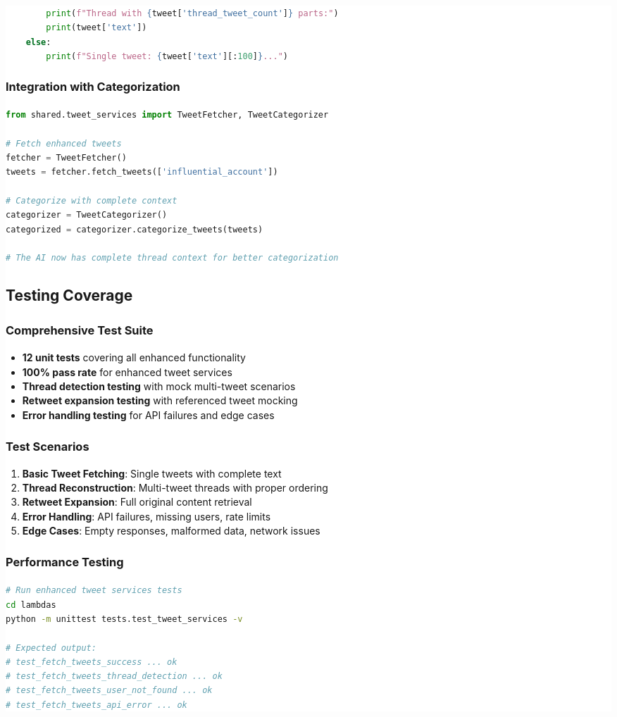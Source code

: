 ```python
        print(f"Thread with {tweet['thread_tweet_count']} parts:")
        print(tweet['text'])
    else:
        print(f"Single tweet: {tweet['text'][:100]}...")
```

### Integration with Categorization

```python
from shared.tweet_services import TweetFetcher, TweetCategorizer

# Fetch enhanced tweets
fetcher = TweetFetcher()
tweets = fetcher.fetch_tweets(['influential_account'])

# Categorize with complete context
categorizer = TweetCategorizer()
categorized = categorizer.categorize_tweets(tweets)

# The AI now has complete thread context for better categorization
```

## Testing Coverage

### Comprehensive Test Suite

- **12 unit tests** covering all enhanced functionality
- **100% pass rate** for enhanced tweet services
- **Thread detection testing** with mock multi-tweet scenarios
- **Retweet expansion testing** with referenced tweet mocking
- **Error handling testing** for API failures and edge cases

### Test Scenarios

1. **Basic Tweet Fetching**: Single tweets with complete text
2. **Thread Reconstruction**: Multi-tweet threads with proper ordering
3. **Retweet Expansion**: Full original content retrieval
4. **Error Handling**: API failures, missing users, rate limits
5. **Edge Cases**: Empty responses, malformed data, network issues

### Performance Testing

```bash
# Run enhanced tweet services tests
cd lambdas
python -m unittest tests.test_tweet_services -v

# Expected output:
# test_fetch_tweets_success ... ok
# test_fetch_tweets_thread_detection ... ok
# test_fetch_tweets_user_not_found ... ok
# test_fetch_tweets_api_error ... ok
```
